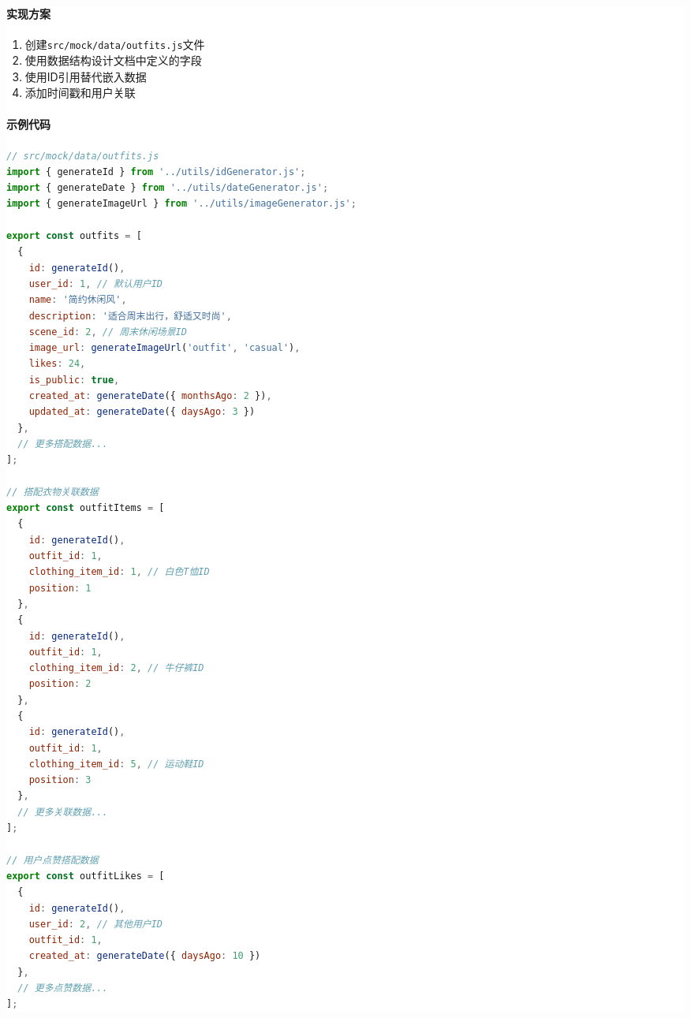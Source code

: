 #### 实现方案
1. 创建`src/mock/data/outfits.js`文件
2. 使用数据结构设计文档中定义的字段
3. 使用ID引用替代嵌入数据
4. 添加时间戳和用户关联

#### 示例代码
```javascript
// src/mock/data/outfits.js
import { generateId } from '../utils/idGenerator.js';
import { generateDate } from '../utils/dateGenerator.js';
import { generateImageUrl } from '../utils/imageGenerator.js';

export const outfits = [
  {
    id: generateId(),
    user_id: 1, // 默认用户ID
    name: '简约休闲风',
    description: '适合周末出行，舒适又时尚',
    scene_id: 2, // 周末休闲场景ID
    image_url: generateImageUrl('outfit', 'casual'),
    likes: 24,
    is_public: true,
    created_at: generateDate({ monthsAgo: 2 }),
    updated_at: generateDate({ daysAgo: 3 })
  },
  // 更多搭配数据...
];

// 搭配衣物关联数据
export const outfitItems = [
  {
    id: generateId(),
    outfit_id: 1,
    clothing_item_id: 1, // 白色T恤ID
    position: 1
  },
  {
    id: generateId(),
    outfit_id: 1,
    clothing_item_id: 2, // 牛仔裤ID
    position: 2
  },
  {
    id: generateId(),
    outfit_id: 1,
    clothing_item_id: 5, // 运动鞋ID
    position: 3
  },
  // 更多关联数据...
];

// 用户点赞搭配数据
export const outfitLikes = [
  {
    id: generateId(),
    user_id: 2, // 其他用户ID
    outfit_id: 1,
    created_at: generateDate({ daysAgo: 10 })
  },
  // 更多点赞数据...
];

```